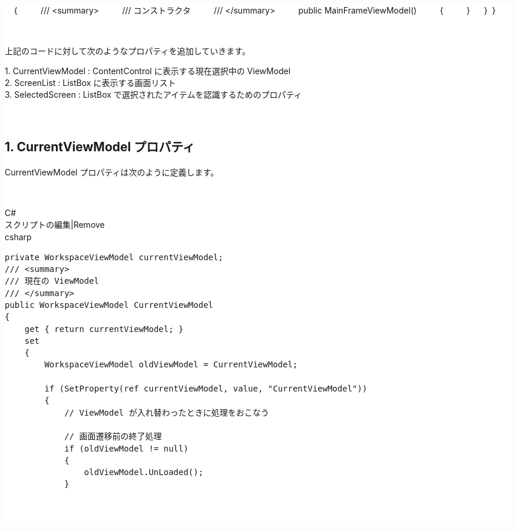 &nbsp;&nbsp;&nbsp;&nbsp;{&nbsp;
&nbsp;&nbsp;&nbsp;&nbsp;&nbsp;&nbsp;&nbsp;&nbsp;<span class="cs__com">///&nbsp;&lt;summary&gt;</span>&nbsp;
&nbsp;&nbsp;&nbsp;&nbsp;&nbsp;&nbsp;&nbsp;&nbsp;<span class="cs__com">///&nbsp;コンストラクタ</span>&nbsp;
&nbsp;&nbsp;&nbsp;&nbsp;&nbsp;&nbsp;&nbsp;&nbsp;<span class="cs__com">///&nbsp;&lt;/summary&gt;</span>&nbsp;
&nbsp;&nbsp;&nbsp;&nbsp;&nbsp;&nbsp;&nbsp;&nbsp;<span class="cs__keyword">public</span>&nbsp;MainFrameViewModel()&nbsp;
&nbsp;&nbsp;&nbsp;&nbsp;&nbsp;&nbsp;&nbsp;&nbsp;{&nbsp;
&nbsp;&nbsp;&nbsp;&nbsp;&nbsp;&nbsp;&nbsp;&nbsp;}&nbsp;
&nbsp;&nbsp;&nbsp;&nbsp;}&nbsp;
}&nbsp;
</pre>
</div>
</div>
</div>
<div class="endscriptcode">&nbsp;</div>
<p>上記のコードに対して次のようなプロパティを追加していきます。</p>
<p>1. CurrentViewModel : ContentControl に表示する現在選択中の ViewModel<br>
2. ScreenList : ListBox に表示する画面リスト<br>
3. SelectedScreen : ListBox で選択されたアイテムを認識するためのプロパティ</p>
<p>&nbsp;</p>
<h2>1. CurrentViewModel プロパティ</h2>
<p>CurrentViewModel プロパティは次のように定義します。</p>
<p>&nbsp;</p>
<div class="scriptcode">
<div class="pluginEditHolder" pluginCommand="mceScriptCode">
<div class="title"><span>C#</span></div>
<div class="pluginLinkHolder"><span class="pluginEditHolderLink">スクリプトの編集</span>|<span class="pluginRemoveHolderLink">Remove</span></div>
<span class="hidden">csharp</span>

<div class="preview">
<pre class="csharp"><span class="cs__keyword">private</span>&nbsp;WorkspaceViewModel&nbsp;currentViewModel;&nbsp;
<span class="cs__com">///&nbsp;&lt;summary&gt;</span>&nbsp;
<span class="cs__com">///&nbsp;現在の&nbsp;ViewModel</span>&nbsp;
<span class="cs__com">///&nbsp;&lt;/summary&gt;</span>&nbsp;
<span class="cs__keyword">public</span>&nbsp;WorkspaceViewModel&nbsp;CurrentViewModel&nbsp;
{&nbsp;
&nbsp;&nbsp;&nbsp;&nbsp;<span class="cs__keyword">get</span>&nbsp;{&nbsp;<span class="cs__keyword">return</span>&nbsp;currentViewModel;&nbsp;}&nbsp;
&nbsp;&nbsp;&nbsp;&nbsp;<span class="cs__keyword">set</span>&nbsp;
&nbsp;&nbsp;&nbsp;&nbsp;{&nbsp;
&nbsp;&nbsp;&nbsp;&nbsp;&nbsp;&nbsp;&nbsp;&nbsp;WorkspaceViewModel&nbsp;oldViewModel&nbsp;=&nbsp;CurrentViewModel;&nbsp;
&nbsp;
&nbsp;&nbsp;&nbsp;&nbsp;&nbsp;&nbsp;&nbsp;&nbsp;<span class="cs__keyword">if</span>&nbsp;(SetProperty(<span class="cs__keyword">ref</span>&nbsp;currentViewModel,&nbsp;<span class="cs__keyword">value</span>,&nbsp;<span class="cs__string">&quot;CurrentViewModel&quot;</span>))&nbsp;
&nbsp;&nbsp;&nbsp;&nbsp;&nbsp;&nbsp;&nbsp;&nbsp;{&nbsp;
&nbsp;&nbsp;&nbsp;&nbsp;&nbsp;&nbsp;&nbsp;&nbsp;&nbsp;&nbsp;&nbsp;&nbsp;<span class="cs__com">//&nbsp;ViewModel&nbsp;が入れ替わったときに処理をおこなう</span>&nbsp;
&nbsp;
&nbsp;&nbsp;&nbsp;&nbsp;&nbsp;&nbsp;&nbsp;&nbsp;&nbsp;&nbsp;&nbsp;&nbsp;<span class="cs__com">//&nbsp;画面遷移前の終了処理</span>&nbsp;
&nbsp;&nbsp;&nbsp;&nbsp;&nbsp;&nbsp;&nbsp;&nbsp;&nbsp;&nbsp;&nbsp;&nbsp;<span class="cs__keyword">if</span>&nbsp;(oldViewModel&nbsp;!=&nbsp;<span class="cs__keyword">null</span>)&nbsp;
&nbsp;&nbsp;&nbsp;&nbsp;&nbsp;&nbsp;&nbsp;&nbsp;&nbsp;&nbsp;&nbsp;&nbsp;{&nbsp;
&nbsp;&nbsp;&nbsp;&nbsp;&nbsp;&nbsp;&nbsp;&nbsp;&nbsp;&nbsp;&nbsp;&nbsp;&nbsp;&nbsp;&nbsp;&nbsp;oldViewModel.UnLoaded();&nbsp;
&nbsp;&nbsp;&nbsp;&nbsp;&nbsp;&nbsp;&nbsp;&nbsp;&nbsp;&nbsp;&nbsp;&nbsp;}&nbsp;
&nbsp;